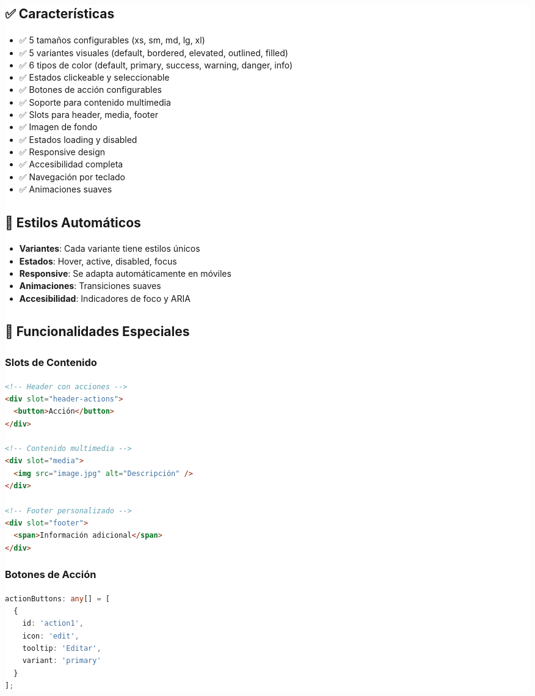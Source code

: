 ## ✅ Características

- ✅ 5 tamaños configurables (xs, sm, md, lg, xl)
- ✅ 5 variantes visuales (default, bordered, elevated, outlined, filled)
- ✅ 6 tipos de color (default, primary, success, warning, danger, info)
- ✅ Estados clickeable y seleccionable
- ✅ Botones de acción configurables
- ✅ Soporte para contenido multimedia
- ✅ Slots para header, media, footer
- ✅ Imagen de fondo
- ✅ Estados loading y disabled
- ✅ Responsive design
- ✅ Accesibilidad completa
- ✅ Navegación por teclado
- ✅ Animaciones suaves

## 🎨 Estilos Automáticos

- **Variantes**: Cada variante tiene estilos únicos
- **Estados**: Hover, active, disabled, focus
- **Responsive**: Se adapta automáticamente en móviles
- **Animaciones**: Transiciones suaves
- **Accesibilidad**: Indicadores de foco y ARIA

## 🔧 Funcionalidades Especiales

### Slots de Contenido

```html
<!-- Header con acciones -->
<div slot="header-actions">
  <button>Acción</button>
</div>

<!-- Contenido multimedia -->
<div slot="media">
  <img src="image.jpg" alt="Descripción" />
</div>

<!-- Footer personalizado -->
<div slot="footer">
  <span>Información adicional</span>
</div>
```

### Botones de Acción

```typescript
actionButtons: any[] = [
  {
    id: 'action1',
    icon: 'edit',
    tooltip: 'Editar',
    variant: 'primary'
  }
];
```
